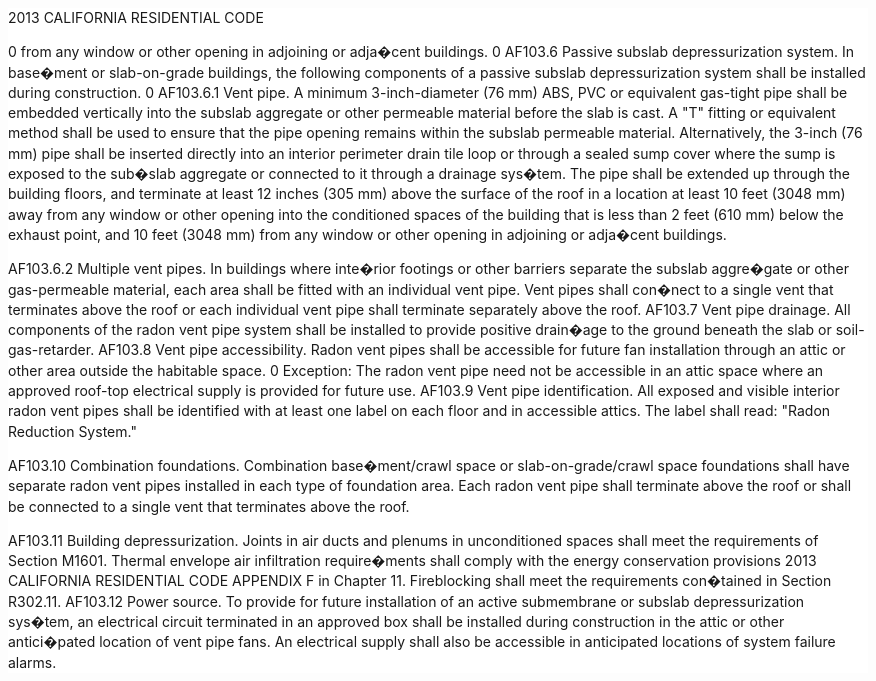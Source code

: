 












2013 CALIFORNIA RESIDENTIAL CODE


0 from any window or other opening in adjoining or adja�cent buildings.
0
AF103.6 Passive subslab depressurization system. In base�ment or slab-on-grade buildings, the following components of a passive subslab depressurization system shall be installed during construction.
0
AF103.6.1 Vent pipe. A minimum 3-inch-diameter (76 mm) ABS, PVC or equivalent gas-tight pipe shall be embedded vertically into the subslab aggregate or other permeable material before the slab is cast. A "T" fitting or equivalent method shall be used to ensure that the pipe opening remains within the subslab permeable material. Alternatively, the 3-inch (76 mm) pipe shall be inserted directly into an interior perimeter drain tile loop or through
a sealed sump cover where the sump is exposed to the sub�slab aggregate or connected to it through a drainage sys�tem.
The pipe shall be extended up through the building floors, and terminate at least 12 inches (305 mm) above the surface of the roof in a location at least 10 feet (3048 mm) away from any window or other opening into the conditioned spaces of the building that is less than 2 feet (610 mm) below the exhaust point, and 10 feet (3048 mm) from any window or other opening in adjoining or adja�cent buildings.

AF103.6.2 Multiple vent pipes. In buildings where inte�rior footings or other barriers separate the subslab aggre�gate or other gas-permeable material, each area shall be fitted with an individual vent pipe. Vent pipes shall con�nect to a single vent that terminates above the roof or each individual vent pipe shall terminate separately above the roof.
AF103.7 Vent pipe drainage. All components of the radon vent pipe system shall be installed to provide positive drain�age to the ground beneath the slab or soil-gas-retarder.
AF103.8 Vent pipe accessibility. Radon vent pipes shall be accessible for future fan installation through an attic or other area outside the habitable space.
0
Exception: The radon vent pipe need not be accessible in an attic space where an approved roof-top electrical supply is provided for future use.
AF103.9 Vent pipe identification. All exposed and visible interior radon vent pipes shall be identified with at least one label on each floor and in accessible attics. The label shall read: "Radon Reduction System."

AF103.10 Combination foundations. Combination base�ment/crawl space or slab-on-grade/crawl space foundations shall have separate radon vent pipes installed in each type of foundation area. Each radon vent pipe shall terminate above the roof or shall be connected to a single vent that terminates above the roof.

AF103.11 Building depressurization. Joints in air ducts and plenums in unconditioned spaces shall meet the requirements of Section M1601. Thermal envelope air infiltration require�ments shall comply with the energy conservation provisions
2013 CALIFORNIA RESIDENTIAL CODE APPENDIX F
in Chapter 11. Fireblocking shall meet the requirements con�tained in Section R302.11.
AF103.12 Power source. To provide for future installation of an active submembrane or subslab depressurization sys�tem, an electrical circuit terminated in an approved box shall be installed during construction in the attic or other antici�pated location of vent pipe fans. An electrical supply shall also be accessible in anticipated locations of system failure
alarms.
